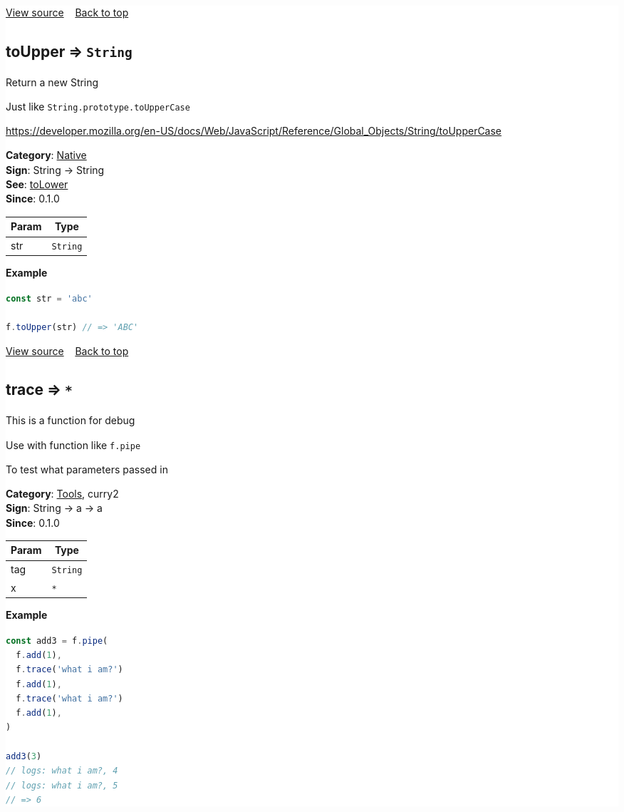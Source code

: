 
[View source](../src/toPairs.js)&nbsp;&nbsp;&nbsp;&nbsp;[Back to top](#api-documentation)  

<a name="toUpper"></a>

## toUpper ⇒ <code>String</code>
Return a new String

Just like `String.prototype.toUpperCase`

https://developer.mozilla.org/en-US/docs/Web/JavaScript/Reference/Global_Objects/String/toUpperCase

**Category**: [Native](#native)  
**Sign**: String -> String  
**See**: [toLower](#toLower)  
**Since**: 0.1.0  

| Param | Type |
| --- | --- |
| str | <code>String</code> | 

**Example**  
```js
const str = 'abc'

f.toUpper(str) // => 'ABC'
```
  

[View source](../src/toUpper.js)&nbsp;&nbsp;&nbsp;&nbsp;[Back to top](#api-documentation)  

<a name="trace"></a>

## trace ⇒ <code>\*</code>
This is a function for debug

Use with function like `f.pipe`

To test what parameters passed in

**Category**: [Tools](#tools), curry2  
**Sign**: String -> a -> a  
**Since**: 0.1.0  

| Param | Type |
| --- | --- |
| tag | <code>String</code> | 
| x | <code>\*</code> | 

**Example**  
```js
const add3 = f.pipe(
  f.add(1), 
  f.trace('what i am?')
  f.add(1), 
  f.trace('what i am?')
  f.add(1), 
)

add3(3) 
// logs: what i am?, 4
// logs: what i am?, 5
// => 6
```
  